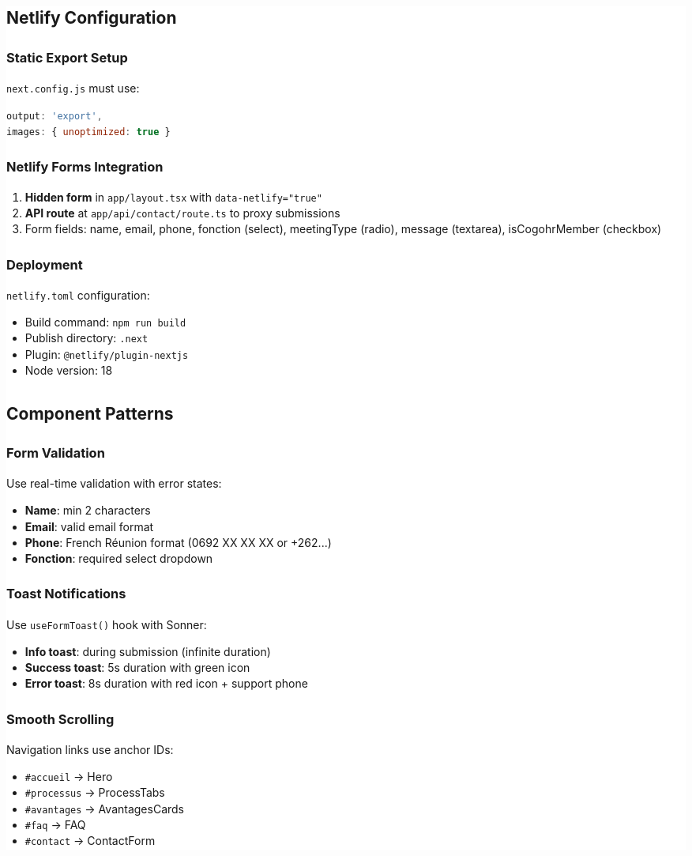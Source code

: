 ## Netlify Configuration

### Static Export Setup

`next.config.js` must use:
```javascript
output: 'export',
images: { unoptimized: true }
```

### Netlify Forms Integration

1. **Hidden form** in `app/layout.tsx` with `data-netlify="true"`
2. **API route** at `app/api/contact/route.ts` to proxy submissions
3. Form fields: name, email, phone, fonction (select), meetingType (radio), message (textarea), isCogohrMember (checkbox)

### Deployment

`netlify.toml` configuration:
- Build command: `npm run build`
- Publish directory: `.next`
- Plugin: `@netlify/plugin-nextjs`
- Node version: 18

## Component Patterns

### Form Validation

Use real-time validation with error states:
- **Name**: min 2 characters
- **Email**: valid email format
- **Phone**: French Réunion format (0692 XX XX XX or +262...)
- **Fonction**: required select dropdown

### Toast Notifications

Use `useFormToast()` hook with Sonner:
- **Info toast**: during submission (infinite duration)
- **Success toast**: 5s duration with green icon
- **Error toast**: 8s duration with red icon + support phone

### Smooth Scrolling

Navigation links use anchor IDs:
- `#accueil` → Hero
- `#processus` → ProcessTabs
- `#avantages` → AvantagesCards
- `#faq` → FAQ
- `#contact` → ContactForm
